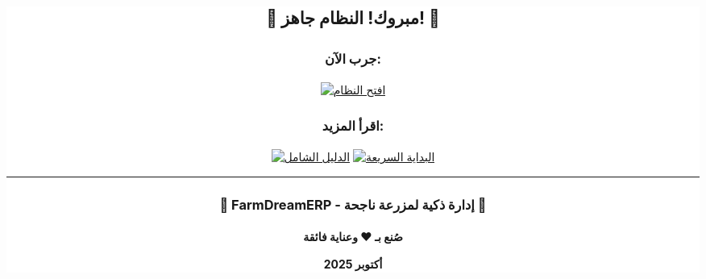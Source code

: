 <div align="center">

## 🎊 **مبروك! النظام جاهز!** 🎊

### جرب الآن:
[![افتح النظام](https://img.shields.io/badge/افتح_النظام-🚀-blue?style=for-the-badge)](http://localhost:5001/treatments)

### اقرأ المزيد:
[![الدليل الشامل](https://img.shields.io/badge/الدليل_الشامل-📚-green?style=for-the-badge)](VETERINARY_TREATMENT_GUIDE.md)
[![البداية السريعة](https://img.shields.io/badge/البداية_السريعة-⚡-orange?style=for-the-badge)](VETERINARY_QUICKSTART.md)

---

### 🐄 **FarmDreamERP - إدارة ذكية لمزرعة ناجحة** 🌾

**صُنع بـ ❤️ وعناية فائقة**

**أكتوبر 2025**

</div>
